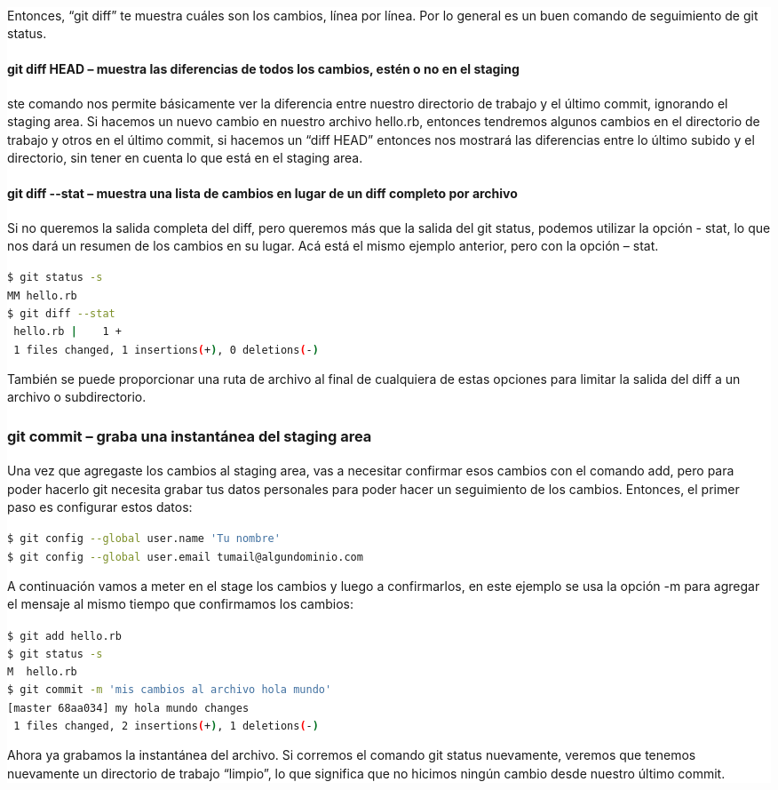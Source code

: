 Entonces, “git diff” te muestra cuáles son los cambios, línea por línea. Por lo general es un buen comando de seguimiento de git status.

#### git diff HEAD – muestra las diferencias de todos los cambios, estén o no en el staging

ste comando nos permite básicamente ver la diferencia entre nuestro directorio de trabajo y el último commit, ignorando el staging area. Si hacemos un nuevo cambio en nuestro archivo hello.rb, entonces tendremos algunos cambios en el directorio de trabajo y otros en el último commit, si hacemos un “diff HEAD” entonces nos mostrará las diferencias entre lo último subido y el directorio, sin tener en cuenta lo que está en el staging area.

#### git diff --stat – muestra una lista de cambios en lugar de un diff completo por archivo

Si no queremos la salida completa del diff, pero queremos más que la salida del git status, podemos utilizar la opción - stat, lo que nos dará un resumen de los cambios en su lugar. Acá está el mismo ejemplo anterior, pero con la opción – stat.

```bash
$ git status -s
MM hello.rb
$ git diff --stat
 hello.rb |    1 +
 1 files changed, 1 insertions(+), 0 deletions(-)
```

También se puede proporcionar una ruta de archivo al final de cualquiera de estas opciones para limitar la salida del diff a un archivo o subdirectorio.

### git commit – graba una instantánea del staging area

Una vez que agregaste los cambios al staging area, vas a necesitar confirmar esos cambios con el comando add, pero para poder hacerlo git necesita grabar tus datos personales para poder hacer un seguimiento de los cambios. Entonces, el primer paso es configurar estos datos:

```bash
$ git config --global user.name 'Tu nombre'
$ git config --global user.email tumail@algundominio.com
```

A continuación vamos a meter en el stage los cambios y luego a confirmarlos, en este ejemplo se usa la opción -m para agregar el mensaje al mismo tiempo que confirmamos los cambios:

```bash
$ git add hello.rb 
$ git status -s
M  hello.rb
$ git commit -m 'mis cambios al archivo hola mundo'
[master 68aa034] my hola mundo changes
 1 files changed, 2 insertions(+), 1 deletions(-)
```

Ahora ya grabamos la instantánea del archivo. Si corremos el comando git status nuevamente, veremos que tenemos nuevamente un directorio de trabajo “limpio”, lo que significa que no hicimos ningún cambio desde nuestro último commit.
